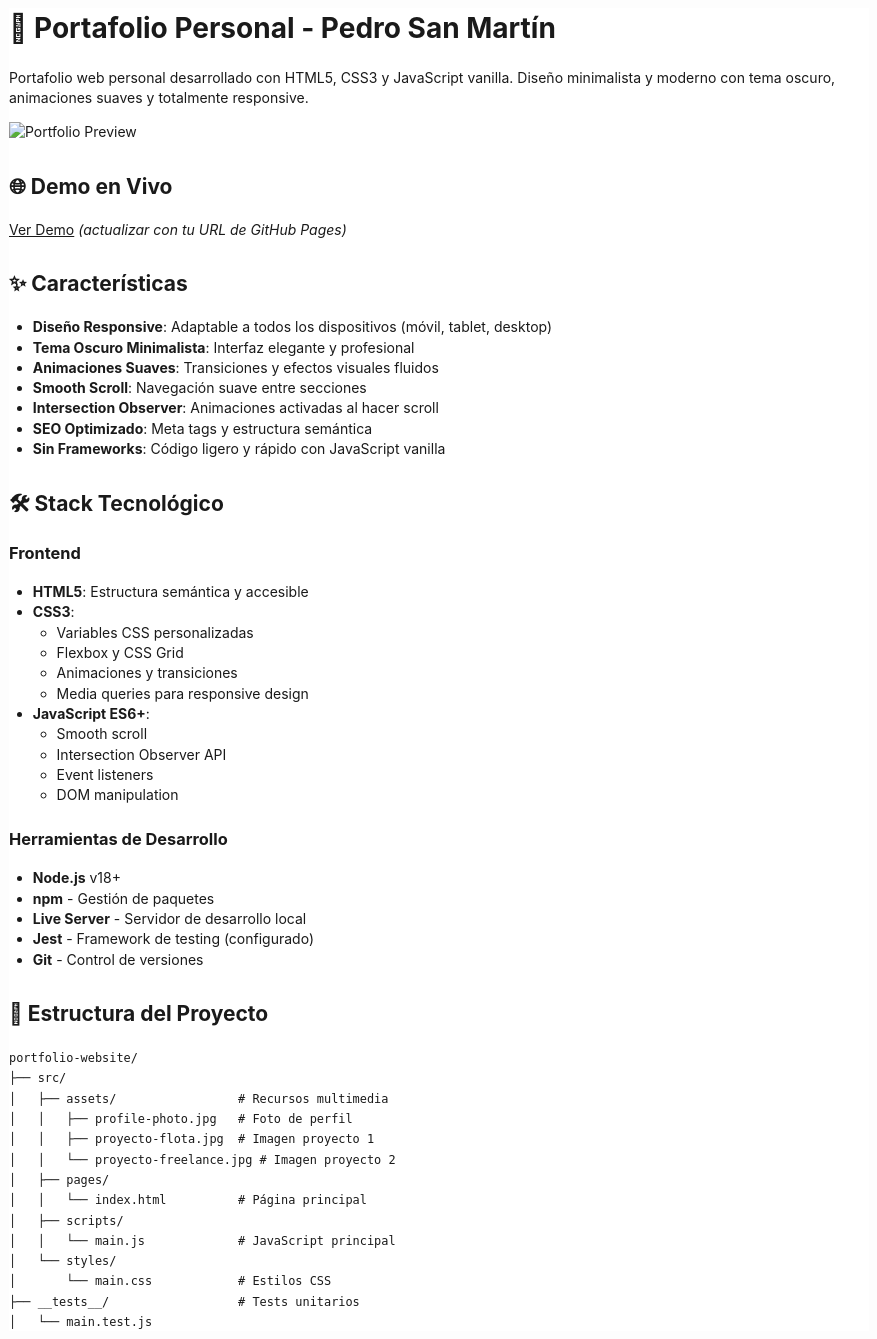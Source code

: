 # 🚀 Portafolio Personal - Pedro San Martín

Portafolio web personal desarrollado con HTML5, CSS3 y JavaScript vanilla. Diseño minimalista y moderno con tema oscuro, animaciones suaves y totalmente responsive.

![Portfolio Preview](./docs/preview.png)

## 🌐 Demo en Vivo

[Ver Demo](https://pedrignacio.github.io/portfolio-website) *(actualizar con tu URL de GitHub Pages)*

## ✨ Características

- **Diseño Responsive**: Adaptable a todos los dispositivos (móvil, tablet, desktop)
- **Tema Oscuro Minimalista**: Interfaz elegante y profesional
- **Animaciones Suaves**: Transiciones y efectos visuales fluidos
- **Smooth Scroll**: Navegación suave entre secciones
- **Intersection Observer**: Animaciones activadas al hacer scroll
- **SEO Optimizado**: Meta tags y estructura semántica
- **Sin Frameworks**: Código ligero y rápido con JavaScript vanilla

## 🛠️ Stack Tecnológico

### Frontend
- **HTML5**: Estructura semántica y accesible
- **CSS3**: 
  - Variables CSS personalizadas
  - Flexbox y CSS Grid
  - Animaciones y transiciones
  - Media queries para responsive design
- **JavaScript ES6+**:
  - Smooth scroll
  - Intersection Observer API
  - Event listeners
  - DOM manipulation

### Herramientas de Desarrollo
- **Node.js** v18+
- **npm** - Gestión de paquetes
- **Live Server** - Servidor de desarrollo local
- **Jest** - Framework de testing (configurado)
- **Git** - Control de versiones

## 📂 Estructura del Proyecto

```
portfolio-website/
├── src/
│   ├── assets/                 # Recursos multimedia
│   │   ├── profile-photo.jpg   # Foto de perfil
│   │   ├── proyecto-flota.jpg  # Imagen proyecto 1
│   │   └── proyecto-freelance.jpg # Imagen proyecto 2
│   ├── pages/
│   │   └── index.html          # Página principal
│   ├── scripts/
│   │   └── main.js             # JavaScript principal
│   └── styles/
│       └── main.css            # Estilos CSS
├── __tests__/                  # Tests unitarios
│   └── main.test.js
```